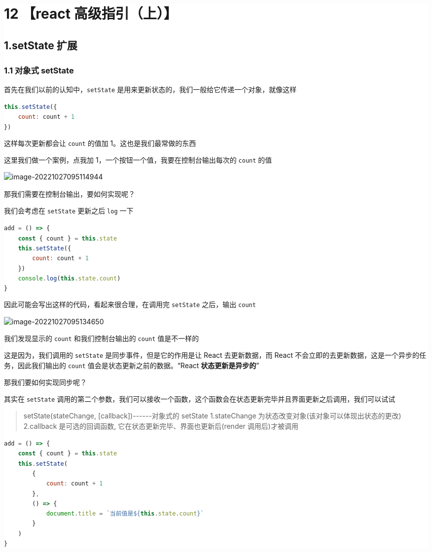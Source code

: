 # 12 【react 高级指引（上）】

## 1.setState 扩展

### 1.1 对象式 setState

首先在我们以前的认知中，`setState` 是用来更新状态的，我们一般给它传递一个对象，就像这样

```js
this.setState({
	count: count + 1
})
```

这样每次更新都会让 `count` 的值加 1。这也是我们最常做的东西

这里我们做一个案例，点我加 1，一个按钮一个值，我要在控制台输出每次的 `count` 的值

![image-20221027095114944](https://i0.hdslb.com/bfs/album/b1ad03d5936d35f609b52f853a640e207e6a0048.png)

那我们需要在控制台输出，要如何实现呢？

我们会考虑在 `setState` 更新之后 `log` 一下

```js
add = () => {
	const { count } = this.state
	this.setState({
		count: count + 1
	})
	console.log(this.state.count)
}
```

因此可能会写出这样的代码，看起来很合理，在调用完 `setState` 之后，输出 `count`

![image-20221027095134650](https://i0.hdslb.com/bfs/album/a4746c99b4345fa4e08eec081fcc0d9fb7a7553b.png)

我们发现显示的 `count` 和我们控制台输出的 `count` 值是不一样的

这是因为，我们调用的 `setState` 是同步事件，但是它的作用是让 React 去更新数据，而 React 不会立即的去更新数据，这是一个异步的任务，因此我们输出的 `count` 值会是状态更新之前的数据。“React **状态更新是异步的**”

那我们要如何实现同步呢？

其实在 `setState` 调用的第二个参数，我们可以接收一个函数，这个函数会在状态更新完毕并且界面更新之后调用，我们可以试试

> setState(stateChange, [callback])------对象式的 setState 1.stateChange 为状态改变对象(该对象可以体现出状态的更改) 2.callback 是可选的回调函数, 它在状态更新完毕、界面也更新后(render 调用后)才被调用

```js
add = () => {
	const { count } = this.state
	this.setState(
		{
			count: count + 1
		},
		() => {
			document.title = `当前值是${this.state.count}`
		}
	)
}
```
